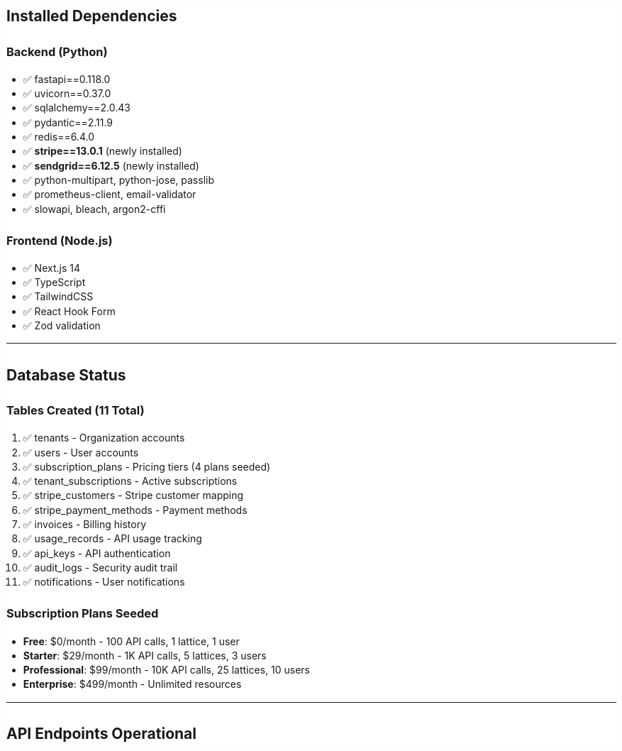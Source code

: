 
## Installed Dependencies

### Backend (Python)
- ✅ fastapi==0.118.0
- ✅ uvicorn==0.37.0
- ✅ sqlalchemy==2.0.43
- ✅ pydantic==2.11.9
- ✅ redis==6.4.0
- ✅ **stripe==13.0.1** (newly installed)
- ✅ **sendgrid==6.12.5** (newly installed)
- ✅ python-multipart, python-jose, passlib
- ✅ prometheus-client, email-validator
- ✅ slowapi, bleach, argon2-cffi

### Frontend (Node.js)
- ✅ Next.js 14
- ✅ TypeScript
- ✅ TailwindCSS
- ✅ React Hook Form
- ✅ Zod validation

---

## Database Status

### Tables Created (11 Total)
1. ✅ tenants - Organization accounts
2. ✅ users - User accounts
3. ✅ subscription_plans - Pricing tiers (4 plans seeded)
4. ✅ tenant_subscriptions - Active subscriptions
5. ✅ stripe_customers - Stripe customer mapping
6. ✅ stripe_payment_methods - Payment methods
7. ✅ invoices - Billing history
8. ✅ usage_records - API usage tracking
9. ✅ api_keys - API authentication
10. ✅ audit_logs - Security audit trail
11. ✅ notifications - User notifications

### Subscription Plans Seeded
- **Free**: $0/month - 100 API calls, 1 lattice, 1 user
- **Starter**: $29/month - 1K API calls, 5 lattices, 3 users
- **Professional**: $99/month - 10K API calls, 25 lattices, 10 users
- **Enterprise**: $499/month - Unlimited resources

---

## API Endpoints Operational
